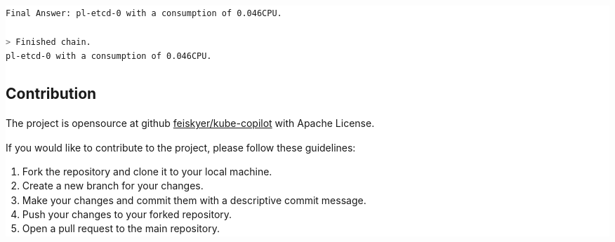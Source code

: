 ```sh
Final Answer: pl-etcd-0 with a consumption of 0.046CPU.

> Finished chain.
pl-etcd-0 with a consumption of 0.046CPU.
```

## Contribution

The project is opensource at github [feiskyer/kube-copilot](https://github.com/feiskyer/kube-copilot) with Apache License.

If you would like to contribute to the project, please follow these guidelines:

1. Fork the repository and clone it to your local machine.
2. Create a new branch for your changes.
3. Make your changes and commit them with a descriptive commit message.
4. Push your changes to your forked repository.
5. Open a pull request to the main repository.
